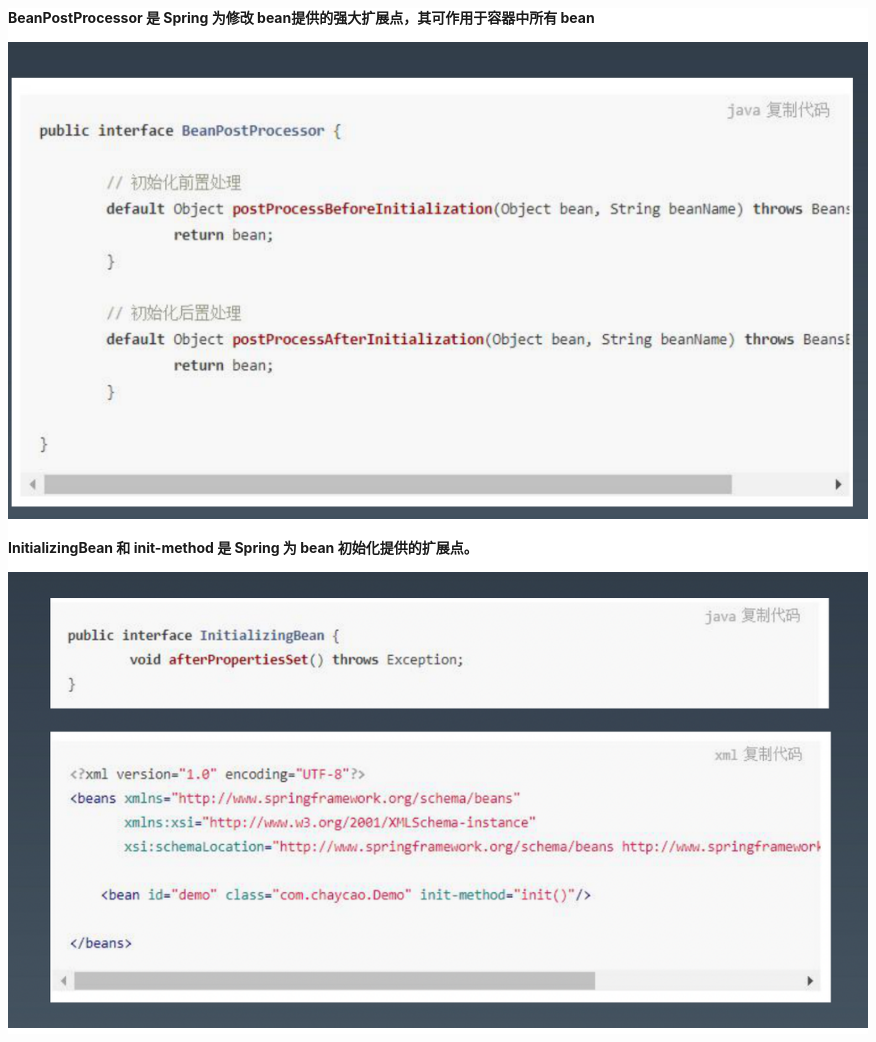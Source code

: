 **BeanPostProcessor 是 Spring 为修改 bean提供的强大扩展点，其可作用于容器中所有 bean**

![5](../../resources/java/java_frame/5.png)

**InitializingBean 和 init-method 是 Spring 为 bean 初始化提供的扩展点。**

![](../../resources/java/java_frame/6.png)
